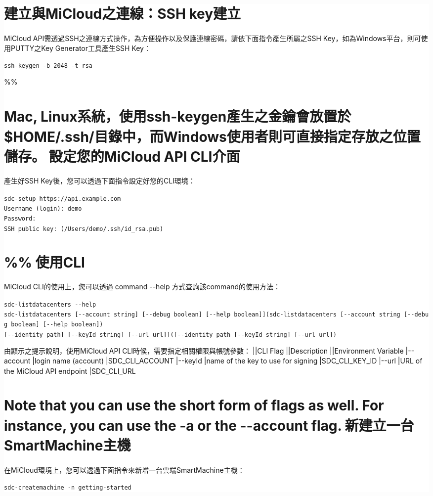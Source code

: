 建立與MiCloud之連線：SSH key建立
===

MiCloud API需透過SSH之連線方式操作，為方便操作以及保護連線密碼，請依下面指令產生所屬之SSH Key，如為Windows平台，則可使用PUTTY之Key Generator工具產生SSH Key：


```
ssh-keygen -b 2048 -t rsa
```

%%

Mac, Linux系統，使用ssh-keygen產生之金鑰會放置於$HOME/.ssh/目錄中，而Windows使用者則可直接指定存放之位置儲存。
設定您的MiCloud API CLI介面
===

產生好SSH Key後，您可以透過下面指令設定好您的CLI環境：


```
sdc-setup https://api.example.com
Username (login): demo
Password:
SSH public key: (/Users/demo/.ssh/id_rsa.pub)
```

%%
使用CLI
===

MiCloud CLI的使用上，您可以透過 command --help 方式查詢該command的使用方法：



```
sdc-listdatacenters --help
sdc-listdatacenters [--account string] [--debug boolean] [--help boolean]](sdc-listdatacenters [--account string [--debug boolean] [--help boolean])
[--identity path] [--keyId string] [--url url]]([--identity path [--keyId string] [--url url])
```




由顯示之提示說明，使用MiCloud API CLI時候，需要指定相關權限與帳號參數：
||CLI Flag	||Description	||Environment Variable
|--account	|login name (account)	|SDC_CLI_ACCOUNT
|--keyId	|name of the key to use for signing	|SDC_CLI_KEY_ID
|--url	|URL of the MiCloud API endpoint	|SDC_CLI_URL

Note that you can use the short form of flags as well. For instance, you can use the -a or the --account flag.
新建立一台SmartMachine主機
===

在MiCloud環境上，您可以透過下面指令來新增一台雲端SmartMachine主機：



```
sdc-createmachine -n getting-started
```

